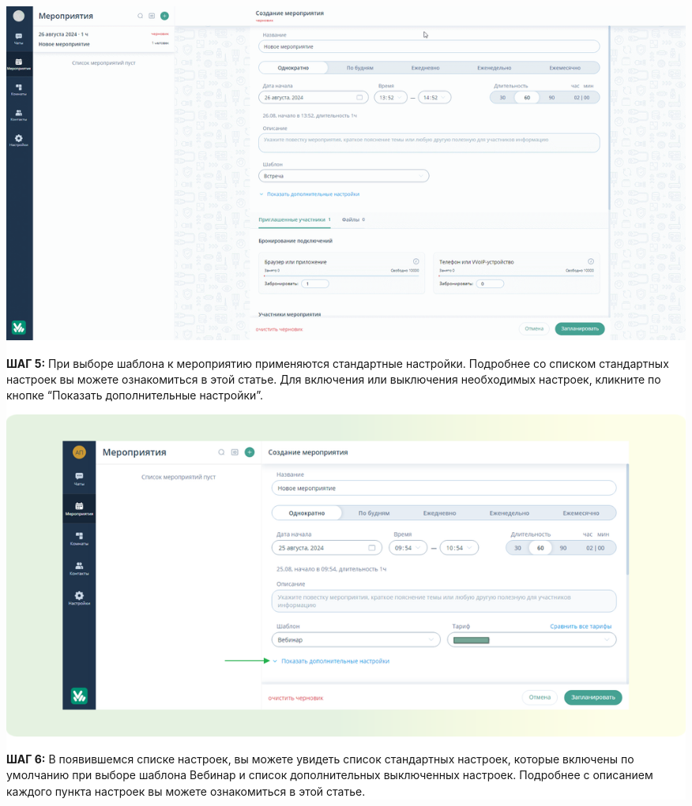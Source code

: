 ![Веб 3.gif](../img/veb-3.gif)

**ШАГ 5:** При выборе шаблона к мероприятию применяются стандартные настройки. Подробнее со списком стандартных настроек вы можете ознакомиться в этой статье. Для включения или выключения необходимых настроек, кликните по кнопке “Показать дополнительные настройки”.

![image.png](../img/uXAimage.png)

**ШАГ 6:** В появившемся списке настроек, вы можете увидеть список стандартных настроек, которые включены по умолчанию при выборе шаблона Вебинар и список дополнительных выключенных настроек. Подробнее с описанием каждого пункта настроек вы можете ознакомиться в этой статье.
